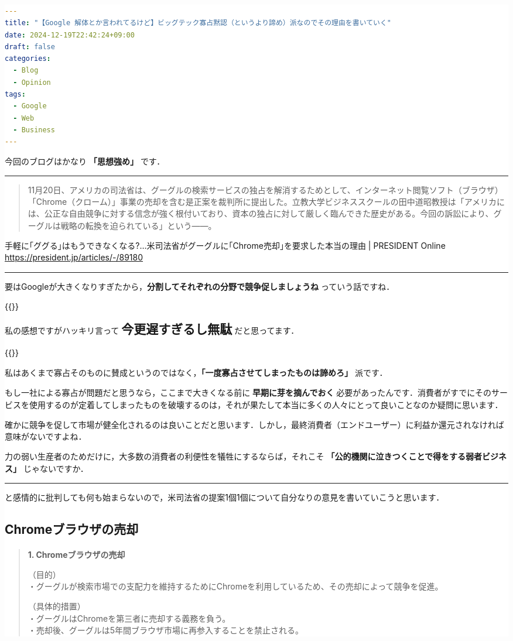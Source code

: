 ```yaml
---
title: "【Google 解体とか言われてるけど】ビッグテック寡占黙認（というより諦め）派なのでその理由を書いていく"
date: 2024-12-19T22:42:24+09:00
draft: false
categories:
  - Blog
  - Opinion
tags:
  - Google
  - Web
  - Business
---
```


今回のブログはかなり **「思想強め」** です．

-------

>11月20日、アメリカの司法省は、グーグルの検索サービスの独占を解消するためとして、インターネット閲覧ソフト（ブラウザ）「Chrome（クローム）」事業の売却を含む是正案を裁判所に提出した。立教大学ビジネススクールの田中道昭教授は「アメリカには、公正な自由競争に対する信念が強く根付いており、資本の独占に対して厳しく臨んできた歴史がある。今回の訴訟により、グーグルは戦略の転換を迫られている」という――。

手軽に｢ググる｣はもうできなくなる?…米司法省がグーグルに｢Chrome売却｣を要求した本当の理由 | PRESIDENT Online  
https://president.jp/articles/-/89180

-------

要はGoogleが大きくなりすぎたから，**分割してそれぞれの分野で競争促しましょうね** っていう話ですね．

{{<rawhtml>}}
<p>私の感想ですがハッキリ言って <b style="font-size:1.5em">今更遅すぎるし無駄</b> だと思ってます．</p>
{{</rawhtml>}}

私はあくまで寡占そのものに賛成というのではなく，**「一度寡占させてしまったものは諦めろ」** 派です．

もし一社による寡占が問題だと思うなら，ここまで大きくなる前に **早期に芽を摘んでおく** 必要があったんです．消費者がすでにそのサービスを使用するのが定着してしまったものを破壊するのは，それが果たして本当に多くの人々にとって良いことなのか疑問に思います．

確かに競争を促して市場が健全化されるのは良いことだと思います．しかし，最終消費者（エンドユーザー）に利益か還元されなければ意味がないですよね．

力の弱い生産者のためだけに，大多数の消費者の利便性を犠牲にするならば，それこそ **「公的機関に泣きつくことで得をする弱者ビジネス」** じゃないですか．

-------

と感情的に批判しても何も始まらないので，米司法省の提案1個1個について自分なりの意見を書いていこうと思います．

## Chromeブラウザの売却

> **1. Chromeブラウザの売却**
>
>（目的）  
>・グーグルが検索市場での支配力を維持するためにChromeを利用しているため、その売却によって競争を促進。
>
>（具体的措置）  
>・グーグルはChromeを第三者に売却する義務を負う。  
>・売却後、グーグルは5年間ブラウザ市場に再参入することを禁止される。  
